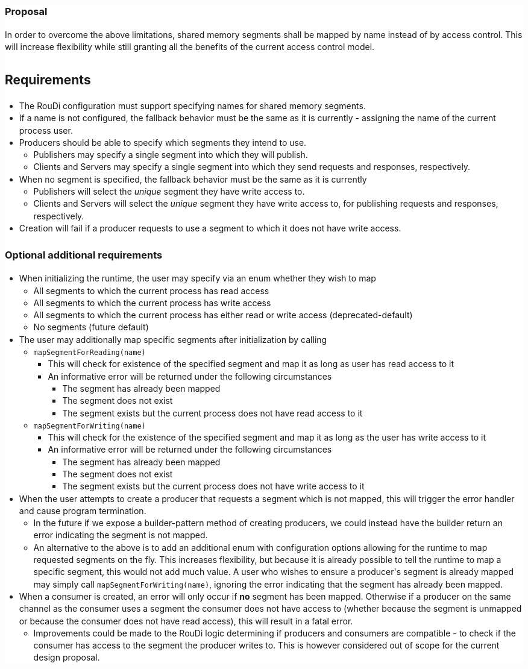 ### Proposal

In order to overcome the above limitations, shared memory segments shall be mapped by 
name instead of by access control. This will increase flexibility while still granting all the benefits of the current access control model.

## Requirements

* The RouDi configuration must support specifying names for shared memory segments.
* If a name is not configured, the fallback behavior must be the same as it is currently - assigning the name of the current process user.
* Producers should be able to specify which segments they intend to use.
  * Publishers may specify a single segment into which they will publish.
  * Clients and Servers may specify a single segment into which they send requests and responses, respectively.
* When no segment is specified, the fallback behavior must be the same as it is currently
  * Publishers will select the *unique* segment they have write access to.
  * Clients and Servers will select the *unique* segment they have write access to, for publishing requests and responses, respectively.
* Creation will fail if a producer requests to use a segment to which it does not have write access.

### Optional additional requirements

* When initializing the runtime, the user may specify via an enum whether they wish to map
  * All segments to which the current process has read access
  * All segments to which the current process has write access
  * All segments to which the current process has either read or write access (deprecated-default)
  * No segments (future default)
* The user may additionally map specific segments after initialization by calling
  * `mapSegmentForReading(name)`
    * This will check for existence of the specified segment and map it as long as user has read access to it
    * An informative error will be returned under the following circumstances
      * The segment has already been mapped
      * The segment does not exist
      * The segment exists but the current process does not have read access to it
  * `mapSegmentForWriting(name)`
    * This will check for the existence of the specified segment and map it as long as the user has write access to it
    * An informative error will be returned under the following circumstances
      * The segment has already been mapped
      * The segment does not exist
      * The segment exists but the current process does not have write access to it
* When the user attempts to create a producer that requests a segment which is not mapped, this will trigger the error handler and cause program termination.
  * In the future if we expose a builder-pattern method of creating producers, we could instead have the builder return an error indicating the segment is not mapped.
  * An alternative to the above is to add an additional enum with configuration options allowing for the runtime to map requested segments on the fly. This increases flexibility, but because it is already possible to tell the runtime to map a specific segment, this would not add much value. A user who wishes to ensure a producer's segment is already mapped may simply call `mapSegmentForWriting(name)`, ignoring the error indicating that the segment has already been mapped.
* When a consumer is created, an error will only occur if **no** segment has been mapped. Otherwise if a producer on the same channel as the consumer uses a segment the consumer does not have access to (whether because the segment is unmapped or because the consumer does not have read access), this will result in a fatal error. 
  * Improvements could be made to the RouDi logic determining if producers and consumers are compatible - to check if the consumer has access to the segment the producer writes to. This is however considered out of scope for the current design proposal.
